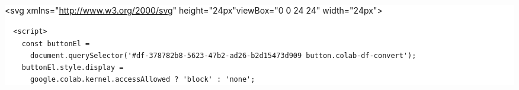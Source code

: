   <svg xmlns="http://www.w3.org/2000/svg" height="24px"viewBox="0 0 24 24"
       width="24px">
    <path d="M0 0h24v24H0V0z" fill="none"/>
    <path d="M18.56 5.44l.94 2.06.94-2.06 2.06-.94-2.06-.94-.94-2.06-.94 2.06-2.06.94zm-11 1L8.5 8.5l.94-2.06 2.06-.94-2.06-.94L8.5 2.5l-.94 2.06-2.06.94zm10 10l.94 2.06.94-2.06 2.06-.94-2.06-.94-.94-2.06-.94 2.06-2.06.94z"/><path d="M17.41 7.96l-1.37-1.37c-.4-.4-.92-.59-1.43-.59-.52 0-1.04.2-1.43.59L10.3 9.45l-7.72 7.72c-.78.78-.78 2.05 0 2.83L4 21.41c.39.39.9.59 1.41.59.51 0 1.02-.2 1.41-.59l7.78-7.78 2.81-2.81c.8-.78.8-2.07 0-2.86zM5.41 20L4 18.59l7.72-7.72 1.47 1.35L5.41 20z"/>
  </svg>
      </button>

  <style>
    .colab-df-container {
      display:flex;
      flex-wrap:wrap;
      gap: 12px;
    }

    .colab-df-convert {
      background-color: #E8F0FE;
      border: none;
      border-radius: 50%;
      cursor: pointer;
      display: none;
      fill: #1967D2;
      height: 32px;
      padding: 0 0 0 0;
      width: 32px;
    }

    .colab-df-convert:hover {
      background-color: #E2EBFA;
      box-shadow: 0px 1px 2px rgba(60, 64, 67, 0.3), 0px 1px 3px 1px rgba(60, 64, 67, 0.15);
      fill: #174EA6;
    }

    [theme=dark] .colab-df-convert {
      background-color: #3B4455;
      fill: #D2E3FC;
    }

    [theme=dark] .colab-df-convert:hover {
      background-color: #434B5C;
      box-shadow: 0px 1px 3px 1px rgba(0, 0, 0, 0.15);
      filter: drop-shadow(0px 1px 2px rgba(0, 0, 0, 0.3));
      fill: #FFFFFF;
    }
  </style>

      <script>
        const buttonEl =
          document.querySelector('#df-378782b8-5623-47b2-ad26-b2d15473d909 button.colab-df-convert');
        buttonEl.style.display =
          google.colab.kernel.accessAllowed ? 'block' : 'none';
